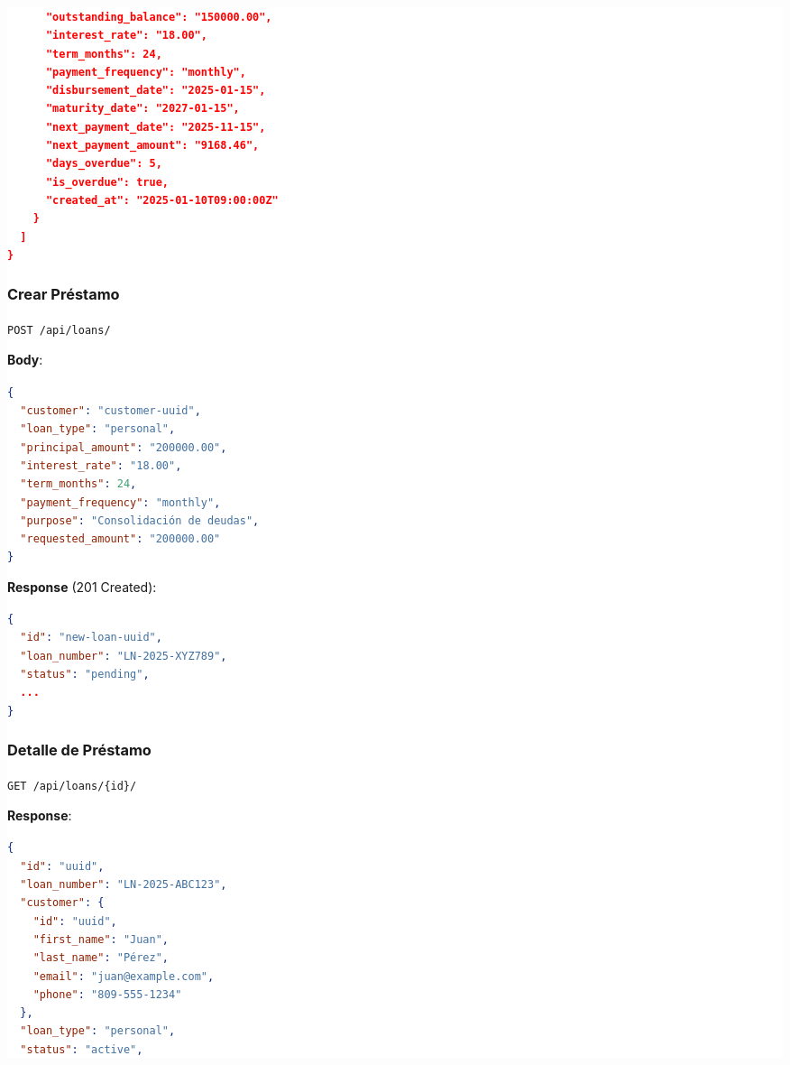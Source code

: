 ```json
      "outstanding_balance": "150000.00",
      "interest_rate": "18.00",
      "term_months": 24,
      "payment_frequency": "monthly",
      "disbursement_date": "2025-01-15",
      "maturity_date": "2027-01-15",
      "next_payment_date": "2025-11-15",
      "next_payment_amount": "9168.46",
      "days_overdue": 5,
      "is_overdue": true,
      "created_at": "2025-01-10T09:00:00Z"
    }
  ]
}
```

### Crear Préstamo

```
POST /api/loans/
```

**Body**:
```json
{
  "customer": "customer-uuid",
  "loan_type": "personal",
  "principal_amount": "200000.00",
  "interest_rate": "18.00",
  "term_months": 24,
  "payment_frequency": "monthly",
  "purpose": "Consolidación de deudas",
  "requested_amount": "200000.00"
}
```

**Response** (201 Created):
```json
{
  "id": "new-loan-uuid",
  "loan_number": "LN-2025-XYZ789",
  "status": "pending",
  ...
}
```

### Detalle de Préstamo

```
GET /api/loans/{id}/
```

**Response**:
```json
{
  "id": "uuid",
  "loan_number": "LN-2025-ABC123",
  "customer": {
    "id": "uuid",
    "first_name": "Juan",
    "last_name": "Pérez",
    "email": "juan@example.com",
    "phone": "809-555-1234"
  },
  "loan_type": "personal",
  "status": "active",
```